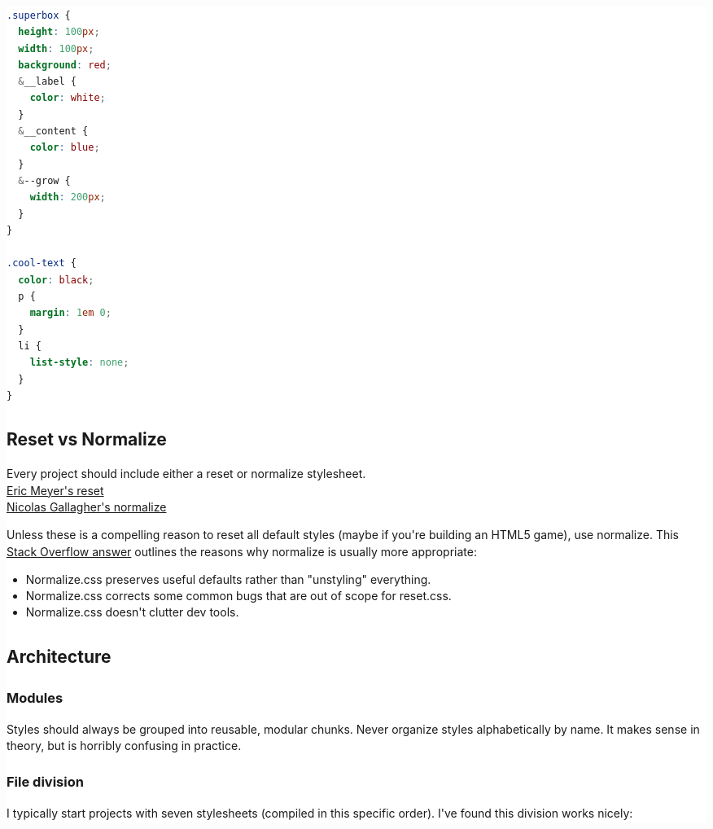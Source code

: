 ```scss
.superbox {
  height: 100px;
  width: 100px;
  background: red;
  &__label {
    color: white;
  }
  &__content {
    color: blue;
  }
  &--grow {
    width: 200px;
  }
}

.cool-text {
  color: black;
  p {
    margin: 1em 0;
  }
  li {
    list-style: none;
  }
}
```

## Reset vs Normalize
Every project should include either a reset or normalize stylesheet.  
[Eric Meyer's reset](http://meyerweb.com/eric/tools/css/reset/)  
[Nicolas Gallagher's normalize](http://necolas.github.io/normalize.css/)

Unless these is a compelling reason to reset all default styles (maybe if you're building an HTML5 game), use normalize. This [Stack Overflow answer](http://stackoverflow.com/questions/6887336/what-is-the-difference-between-normalize-css-and-reset-css) outlines the reasons why normalize is usually more appropriate:

* Normalize.css preserves useful defaults rather than "unstyling" everything.
* Normalize.css corrects some common bugs that are out of scope for reset.css.
* Normalize.css doesn't clutter dev tools.

## Architecture

### Modules
Styles should always be grouped into reusable, modular chunks.
Never organize styles alphabetically by name. It makes sense in theory, but is horribly confusing in practice.

### File division
I typically start projects with seven stylesheets (compiled in this specific order). I've found this division works nicely:
